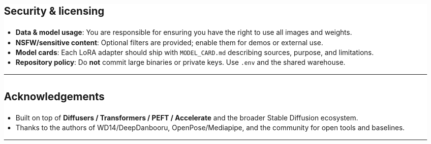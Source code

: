
## Security & licensing

* **Data & model usage**: You are responsible for ensuring you have the right to use all images and weights.
* **NSFW/sensitive content**: Optional filters are provided; enable them for demos or external use.
* **Model cards**: Each LoRA adapter should ship with `MODEL_CARD.md` describing sources, purpose, and limitations.
* **Repository policy**: Do **not** commit large binaries or private keys. Use `.env` and the shared warehouse.

---

## Acknowledgements

* Built on top of **Diffusers / Transformers / PEFT / Accelerate** and the broader Stable Diffusion ecosystem.
* Thanks to the authors of WD14/DeepDanbooru, OpenPose/Mediapipe, and the community for open tools and baselines.

---
